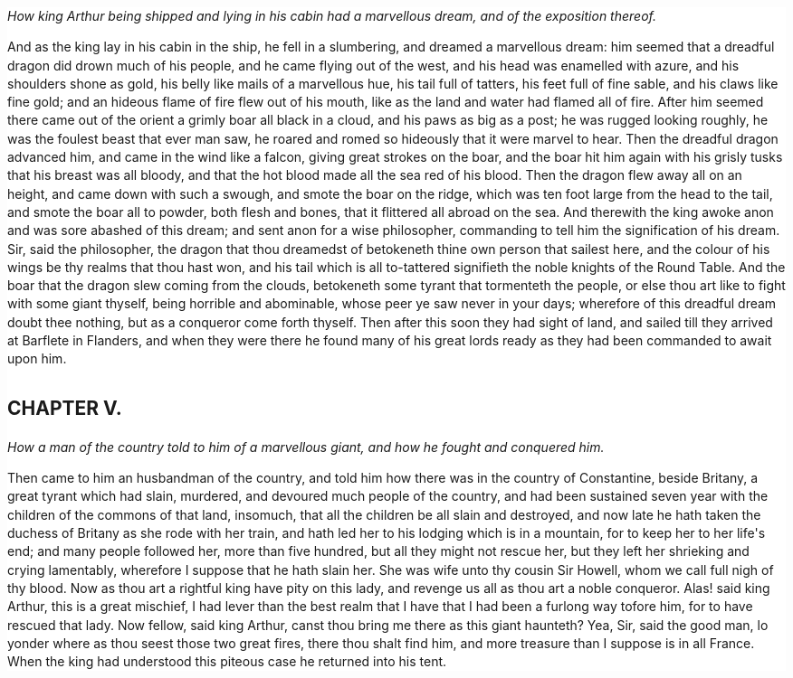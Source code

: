 _How king Arthur being shipped and lying in his cabin had a marvellous
dream, and of the exposition thereof._

And as the king lay in his cabin in the ship, he fell in a slumbering,
and dreamed a marvellous dream: him seemed that a dreadful dragon did
drown much of his people, and he came flying out of the west, and his
head was enamelled with azure, and his shoulders shone as gold, his
belly like mails of a marvellous hue, his tail full of tatters, his
feet full of fine sable, and his claws like fine gold; and an hideous
flame of fire flew out of his mouth, like as the land and water had
flamed all of fire. After him seemed there came out of the orient a
grimly boar all black in a cloud, and his paws as big as a post; he was
rugged looking roughly, he was the foulest beast that ever man saw, he
roared and romed so hideously that it were marvel to hear. Then the
dreadful dragon advanced him, and came in the wind like a falcon,
giving great strokes on the boar, and the boar hit him again with his
grisly tusks that his breast was all bloody, and that the hot blood
made all the sea red of his blood. Then the dragon flew away all on an
height, and came down with such a swough, and smote the boar on the
ridge, which was ten foot large from the head to the tail, and smote
the boar all to powder, both flesh and bones, that it flittered all
abroad on the sea. And therewith the king awoke anon and was sore
abashed of this dream; and sent anon for a wise philosopher, commanding
to tell him the signification of his dream. Sir, said the philosopher,
the dragon that thou dreamedst of betokeneth thine own person that
sailest here, and the colour of his wings be thy realms that thou hast
won, and his tail which is all to-tattered signifieth the noble knights
of the Round Table. And the boar that the dragon slew coming from the
clouds, betokeneth some tyrant that tormenteth the people, or else thou
art like to fight with some giant thyself, being horrible and
abominable, whose peer ye saw never in your days; wherefore of this
dreadful dream doubt thee nothing, but as a conqueror come forth
thyself. Then after this soon they had sight of land, and sailed till
they arrived at Barflete in Flanders, and when they were there he found
many of his great lords ready as they had been commanded to await upon
him.


CHAPTER V.
----------

_How a man of the country told to him of a marvellous giant, and how he
fought and conquered him._

Then came to him an husbandman of the country, and told him how there
was in the country of Constantine, beside Britany, a great tyrant which
had slain, murdered, and devoured much people of the country, and had
been sustained seven year with the children of the commons of that
land, insomuch, that all the children be all slain and destroyed, and
now late he hath taken the duchess of Britany as she rode with her
train, and hath led her to his lodging which is in a mountain, for to
keep her to her life's end; and many people followed her, more than
five hundred, but all they might not rescue her, but they left her
shrieking and crying lamentably, wherefore I suppose that he hath slain
her. She was wife unto thy cousin Sir Howell, whom we call full nigh of
thy blood. Now as thou art a rightful king have pity on this lady, and
revenge us all as thou art a noble conqueror. Alas! said king Arthur,
this is a great mischief, I had lever than the best realm that I have
that I had been a furlong way tofore him, for to have rescued that
lady. Now fellow, said king Arthur, canst thou bring me there as this
giant haunteth? Yea, Sir, said the good man, lo yonder where as thou
seest those two great fires, there thou shalt find him, and more
treasure than I suppose is in all France. When the king had understood
this piteous case he returned into his tent.
